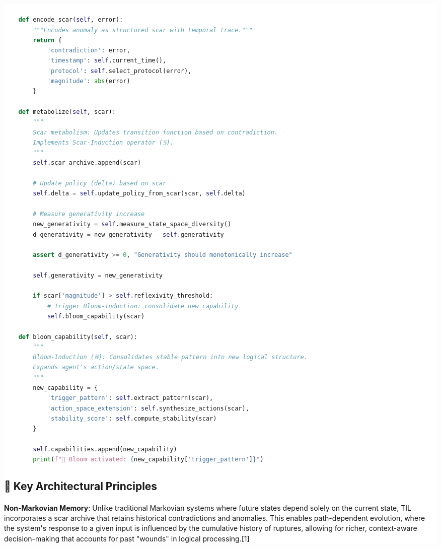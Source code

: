 ```python
    
    def encode_scar(self, error):
        """Encodes anomaly as structured scar with temporal trace."""
        return {
            'contradiction': error,
            'timestamp': self.current_time(),
            'protocol': self.select_protocol(error),
            'magnitude': abs(error)
        }
    
    def metabolize(self, scar):
        """
        Scar metabolism: Updates transition function based on contradiction.
        Implements Scar-Induction operator (𝕊).
        """
        self.scar_archive.append(scar)
        
        # Update policy (delta) based on scar
        self.delta = self.update_policy_from_scar(scar, self.delta)
        
        # Measure generativity increase
        new_generativity = self.measure_state_space_diversity()
        d_generativity = new_generativity - self.generativity
        
        assert d_generativity >= 0, "Generativity should monotonically increase"
        
        self.generativity = new_generativity
        
        if scar['magnitude'] > self.reflexivity_threshold:
            # Trigger Bloom-Induction: consolidate new capability
            self.bloom_capability(scar)
    
    def bloom_capability(self, scar):
        """
        Bloom-Induction (𝔹): Consolidates stable pattern into new logical structure.
        Expands agent's action/state space.
        """
        new_capability = {
            'trigger_pattern': self.extract_pattern(scar),
            'action_space_extension': self.synthesize_actions(scar),
            'stability_score': self.compute_stability(scar)
        }
        
        self.capabilities.append(new_capability)
        print(f"🌸 Bloom activated: {new_capability['trigger_pattern']}")
```

## 🧠 Key Architectural Principles

**Non-Markovian Memory**: Unlike traditional Markovian systems where future states depend solely on the current state, TIL incorporates a scar archive that retains historical contradictions and anomalies. This enables path-dependent evolution, where the system's response to a given input is influenced by the cumulative history of ruptures, allowing for richer, context-aware decision-making that accounts for past "wounds" in logical processing.[1]
